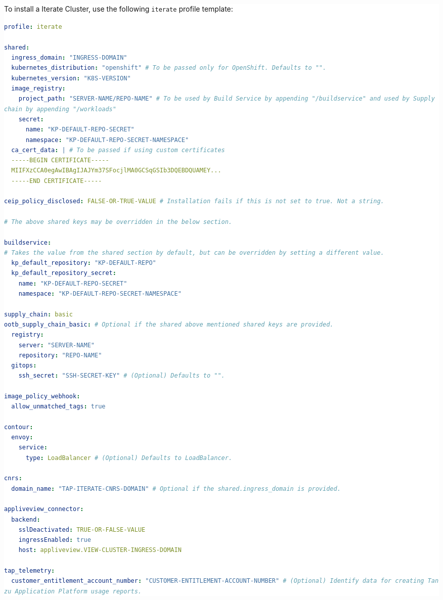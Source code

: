 To install a Iterate Cluster, use the following `iterate` profile template:
```yaml
profile: iterate

shared:
  ingress_domain: "INGRESS-DOMAIN"
  kubernetes_distribution: "openshift" # To be passed only for OpenShift. Defaults to "".
  kubernetes_version: "K8S-VERSION"
  image_registry:
    project_path: "SERVER-NAME/REPO-NAME" # To be used by Build Service by appending "/buildservice" and used by Supply chain by appending "/workloads"
    secret:
      name: "KP-DEFAULT-REPO-SECRET"
      namespace: "KP-DEFAULT-REPO-SECRET-NAMESPACE"
  ca_cert_data: | # To be passed if using custom certificates
  -----BEGIN CERTIFICATE-----
  MIIFXzCCA0egAwIBAgIJAJYm37SFocjlMA0GCSqGSIb3DQEBDQUAMEY...
  -----END CERTIFICATE-----

ceip_policy_disclosed: FALSE-OR-TRUE-VALUE # Installation fails if this is not set to true. Not a string.

# The above shared keys may be overridden in the below section.

buildservice:
# Takes the value from the shared section by default, but can be overridden by setting a different value.
  kp_default_repository: "KP-DEFAULT-REPO"
  kp_default_repository_secret:
    name: "KP-DEFAULT-REPO-SECRET"
    namespace: "KP-DEFAULT-REPO-SECRET-NAMESPACE"

supply_chain: basic
ootb_supply_chain_basic: # Optional if the shared above mentioned shared keys are provided.
  registry:
    server: "SERVER-NAME"
    repository: "REPO-NAME"
  gitops:
    ssh_secret: "SSH-SECRET-KEY" # (Optional) Defaults to "".

image_policy_webhook:
  allow_unmatched_tags: true

contour:
  envoy:
    service:
      type: LoadBalancer # (Optional) Defaults to LoadBalancer.

cnrs:
  domain_name: "TAP-ITERATE-CNRS-DOMAIN" # Optional if the shared.ingress_domain is provided.

appliveview_connector:
  backend:
    sslDeactivated: TRUE-OR-FALSE-VALUE
    ingressEnabled: true
    host: appliveview.VIEW-CLUSTER-INGRESS-DOMAIN

tap_telemetry:
  customer_entitlement_account_number: "CUSTOMER-ENTITLEMENT-ACCOUNT-NUMBER" # (Optional) Identify data for creating Tanzu Application Platform usage reports.
```

